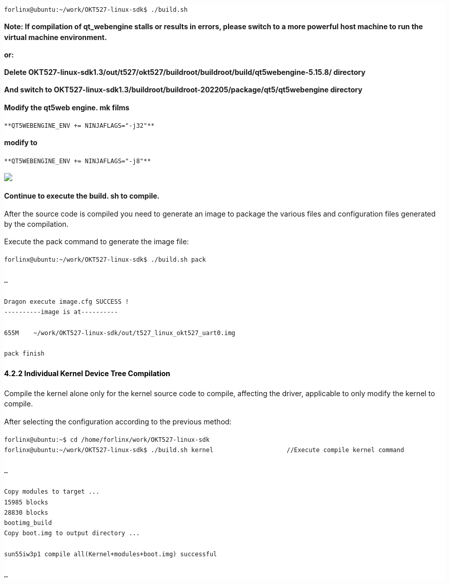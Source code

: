 ```plain
forlinx@ubuntu:~/work/OKT527-linux-sdk$ ./build.sh
```

**Note: If compilation of qt\_webengine stalls or results in errors, please switch to a more powerful host machine to run the virtual machine environment.**

**or:**

**Delete OKT527-linux-sdk1.3/out/t527/okt527/buildroot/buildroot/build/qt5webengine-5.15.8/ directory**

**And switch to OKT527-linux-sdk1.3/buildroot/buildroot-202205/package/qt5/qt5webengine directory**

**Modify the qt5web engine. mk films**

    **QT5WEBENGINE_ENV += NINJAFLAGS="-j32"**

**modify to**

    **QT5WEBENGINE_ENV += NINJAFLAGS="-j8"**

![](https://cdn.nlark.com/yuque/0/2025/png/50461850/1745800715577-0679cdb4-a7ef-4503-bc58-f08daf758a84.png)

**Continue to execute the build. sh to compile.**

After the source code is compiled you need to generate an image to package the various files and configuration files generated by the compilation.

Execute the pack command to generate the image file:

```plain
forlinx@ubuntu:~/work/OKT527-linux-sdk$ ./build.sh pack

…

Dragon execute image.cfg SUCCESS !
----------image is at----------

655M    ~/work/OKT527-linux-sdk/out/t527_linux_okt527_uart0.img

pack finish
```

#### <font style="color:black;">4.2.2</font><font style="color:black;">  </font><font style="color:black;">Individual Kernel </font><font style="color:black;">Device Tree Compilation</font>

Compile the kernel alone only for the kernel source code to compile, affecting the driver, applicable to only modify the kernel to compile.

After selecting the configuration according to the previous method:

```plain
forlinx@ubuntu:~$ cd /home/forlinx/work/OKT527-linux-sdk
forlinx@ubuntu:~/work/OKT527-linux-sdk$ ./build.sh kernel                    //Execute compile kernel command

…

Copy modules to target ...
15985 blocks
28830 blocks
bootimg_build
Copy boot.img to output directory ...

sun55iw3p1 compile all(Kernel+modules+boot.img) successful

…

```